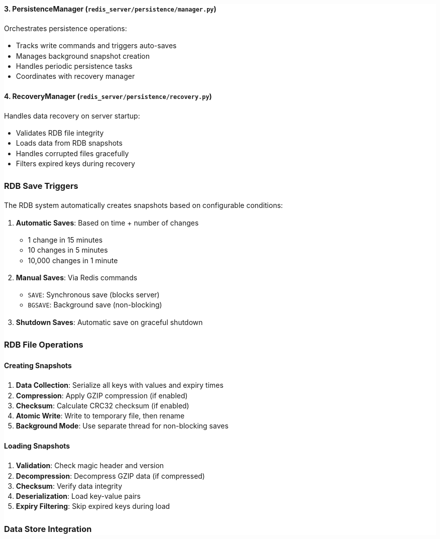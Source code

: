 
#### 3. PersistenceManager (`redis_server/persistence/manager.py`)

Orchestrates persistence operations:

- Tracks write commands and triggers auto-saves
- Manages background snapshot creation
- Handles periodic persistence tasks
- Coordinates with recovery manager

#### 4. RecoveryManager (`redis_server/persistence/recovery.py`)

Handles data recovery on server startup:

- Validates RDB file integrity
- Loads data from RDB snapshots
- Handles corrupted files gracefully
- Filters expired keys during recovery

### RDB Save Triggers

The RDB system automatically creates snapshots based on configurable conditions:

1. **Automatic Saves**: Based on time + number of changes
   - 1 change in 15 minutes
   - 10 changes in 5 minutes  
   - 10,000 changes in 1 minute

2. **Manual Saves**: Via Redis commands
   - `SAVE`: Synchronous save (blocks server)
   - `BGSAVE`: Background save (non-blocking)

3. **Shutdown Saves**: Automatic save on graceful shutdown

### RDB File Operations

#### Creating Snapshots

1. **Data Collection**: Serialize all keys with values and expiry times
2. **Compression**: Apply GZIP compression (if enabled)
3. **Checksum**: Calculate CRC32 checksum (if enabled)
4. **Atomic Write**: Write to temporary file, then rename
5. **Background Mode**: Use separate thread for non-blocking saves

#### Loading Snapshots

1. **Validation**: Check magic header and version
2. **Decompression**: Decompress GZIP data (if compressed)
3. **Checksum**: Verify data integrity
4. **Deserialization**: Load key-value pairs
5. **Expiry Filtering**: Skip expired keys during load

### Data Store Integration
